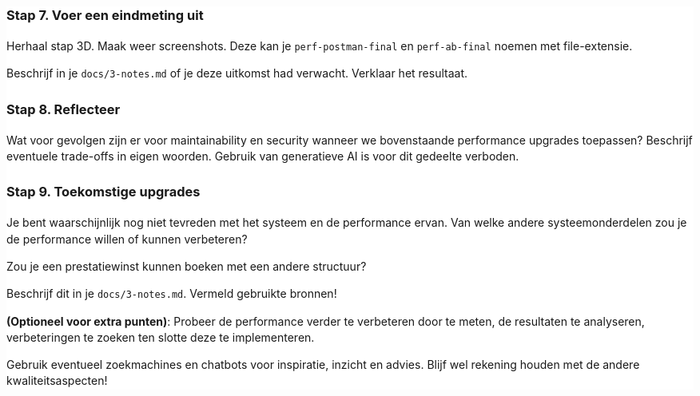 ### Stap 7. Voer een eindmeting uit
Herhaal stap 3D. Maak weer screenshots.
Deze kan je `perf-postman-final` en `perf-ab-final` noemen met file-extensie.

Beschrijf in je `docs/3-notes.md` of je deze uitkomst had verwacht.
Verklaar het resultaat.

### Stap 8. Reflecteer
Wat voor gevolgen zijn er voor maintainability en security wanneer we bovenstaande performance upgrades toepassen? Beschrijf eventuele trade-offs in eigen woorden. Gebruik van generatieve AI is voor dit gedeelte verboden.

### Stap 9. Toekomstige upgrades
Je bent waarschijnlijk nog niet tevreden met het systeem
en de performance ervan. Van welke andere systeemonderdelen 
zou je de performance willen of kunnen verbeteren?

Zou je een prestatiewinst kunnen boeken met een andere structuur?

Beschrijf dit in je `docs/3-notes.md`. Vermeld gebruikte bronnen!

**(Optioneel voor extra punten)**: Probeer de performance verder te verbeteren
door te meten, de resultaten te analyseren, verbeteringen te zoeken
ten slotte deze te implementeren.

Gebruik eventueel zoekmachines en chatbots voor inspiratie, inzicht en advies.
Blijf wel rekening houden met de andere kwaliteitsaspecten!